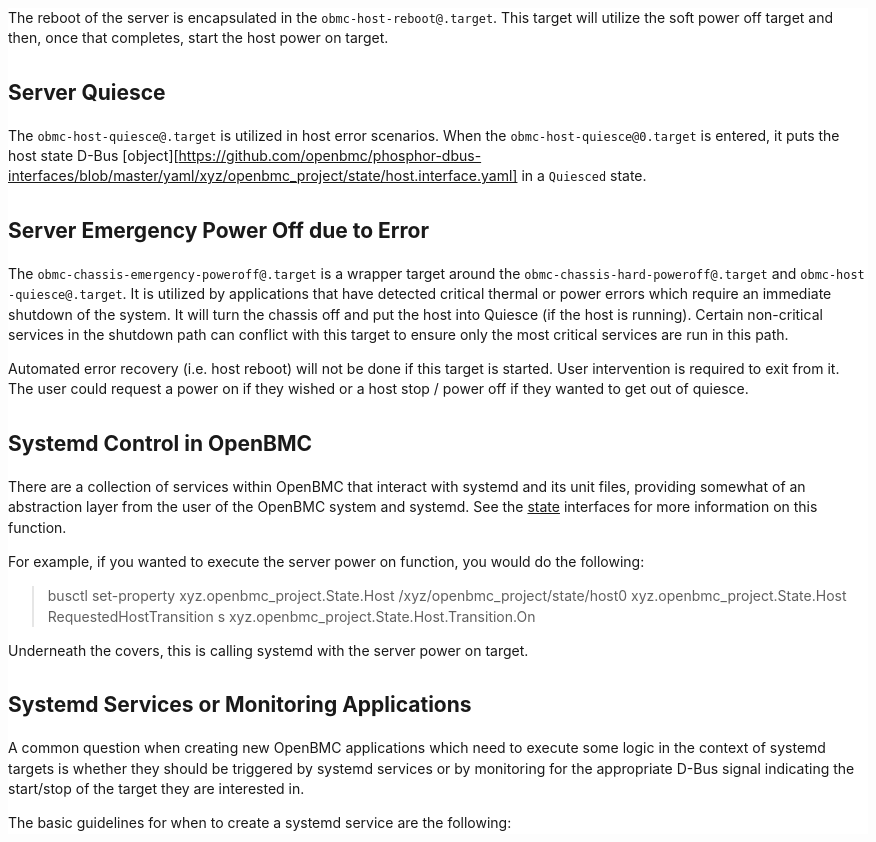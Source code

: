 The reboot of the server is encapsulated in the `obmc-host-reboot@.target`. This
target will utilize the soft power off target and then, once that completes,
start the host power on target.

## Server Quiesce

The `obmc-host-quiesce@.target` is utilized in host error scenarios. When the
`obmc-host-quiesce@0.target` is entered, it puts the host state D-Bus
[object][https://github.com/openbmc/phosphor-dbus-interfaces/blob/master/yaml/xyz/openbmc_project/state/host.interface.yaml]
in a `Quiesced` state.

## Server Emergency Power Off due to Error

The `obmc-chassis-emergency-poweroff@.target` is a wrapper target around the
`obmc-chassis-hard-poweroff@.target` and `obmc-host-quiesce@.target`. It is
utilized by applications that have detected critical thermal or power errors
which require an immediate shutdown of the system. It will turn the chassis off
and put the host into Quiesce (if the host is running). Certain non-critical
services in the shutdown path can conflict with this target to ensure only the
most critical services are run in this path.

Automated error recovery (i.e. host reboot) will not be done if this target is
started. User intervention is required to exit from it. The user could request a
power on if they wished or a host stop / power off if they wanted to get out of
quiesce.

## Systemd Control in OpenBMC

There are a collection of services within OpenBMC that interact with systemd and
its unit files, providing somewhat of an abstraction layer from the user of the
OpenBMC system and systemd. See the
[state](https://github.com/openbmc/phosphor-dbus-interfaces/tree/master/yaml/xyz/openbmc_project/State)
interfaces for more information on this function.

For example, if you wanted to execute the server power on function, you would do
the following:

> busctl set-property xyz.openbmc_project.State.Host
> /xyz/openbmc_project/state/host0 xyz.openbmc_project.State.Host
> RequestedHostTransition s xyz.openbmc_project.State.Host.Transition.On

Underneath the covers, this is calling systemd with the server power on target.

## Systemd Services or Monitoring Applications

A common question when creating new OpenBMC applications which need to execute
some logic in the context of systemd targets is whether they should be triggered
by systemd services or by monitoring for the appropriate D-Bus signal indicating
the start/stop of the target they are interested in.

The basic guidelines for when to create a systemd service are the following:

